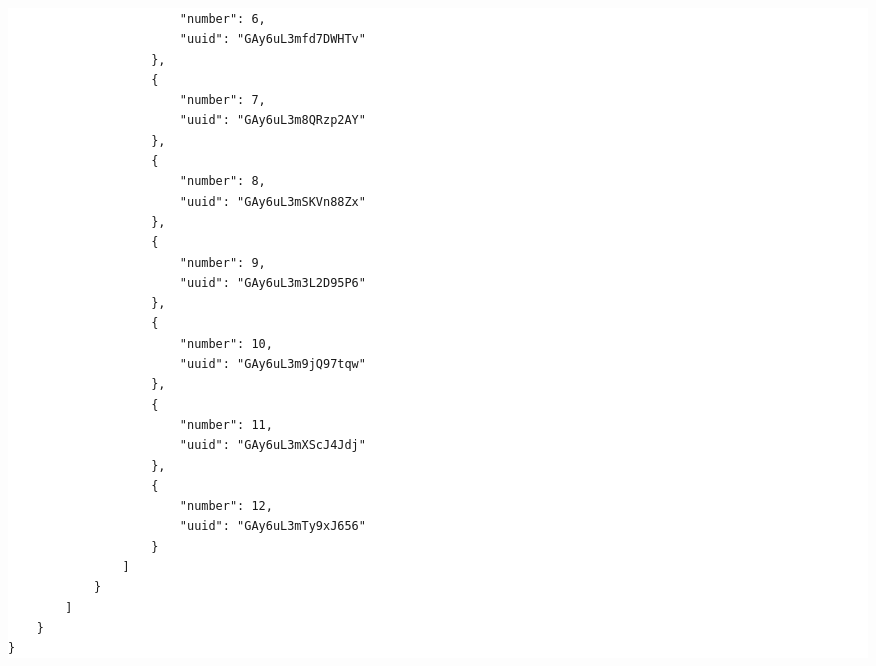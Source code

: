 ```
                        "number": 6,
                        "uuid": "GAy6uL3mfd7DWHTv"
                    },
                    {
                        "number": 7,
                        "uuid": "GAy6uL3m8QRzp2AY"
                    },
                    {
                        "number": 8,
                        "uuid": "GAy6uL3mSKVn88Zx"
                    },
                    {
                        "number": 9,
                        "uuid": "GAy6uL3m3L2D95P6"
                    },
                    {
                        "number": 10,
                        "uuid": "GAy6uL3m9jQ97tqw"
                    },
                    {
                        "number": 11,
                        "uuid": "GAy6uL3mXScJ4Jdj"
                    },
                    {
                        "number": 12,
                        "uuid": "GAy6uL3mTy9xJ656"
                    }
                ]
            }
        ]
    }
}
```


